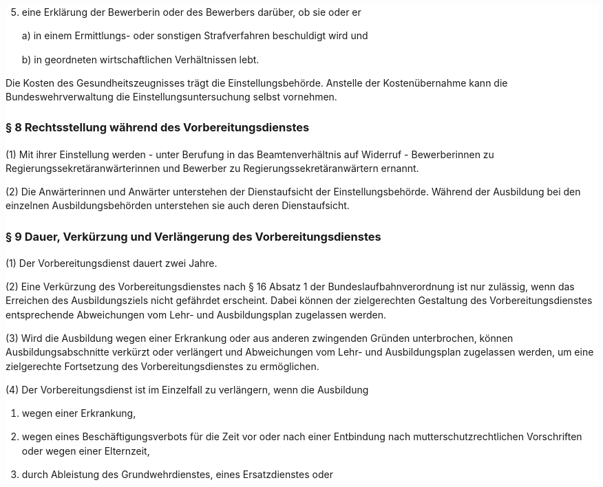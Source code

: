 
5.  eine Erklärung der Bewerberin oder des Bewerbers darüber, ob sie oder
    er

    a)  in einem Ermittlungs- oder sonstigen Strafverfahren beschuldigt wird
        und


    b)  in geordneten wirtschaftlichen Verhältnissen lebt.






Die Kosten des Gesundheitszeugnisses trägt die Einstellungsbehörde.
Anstelle der Kostenübernahme kann die Bundeswehrverwaltung die
Einstellungsuntersuchung selbst vornehmen.

### § 8 Rechtsstellung während des Vorbereitungsdienstes

(1) Mit ihrer Einstellung werden - unter Berufung in das
Beamtenverhältnis auf Widerruf - Bewerberinnen zu
Regierungssekretäranwärterinnen und Bewerber zu
Regierungssekretäranwärtern ernannt.

(2) Die Anwärterinnen und Anwärter unterstehen der Dienstaufsicht der
Einstellungsbehörde. Während der Ausbildung bei den einzelnen
Ausbildungsbehörden unterstehen sie auch deren Dienstaufsicht.

### § 9 Dauer, Verkürzung und Verlängerung des Vorbereitungsdienstes

(1) Der Vorbereitungsdienst dauert zwei Jahre.

(2) Eine Verkürzung des Vorbereitungsdienstes nach § 16 Absatz 1 der
Bundeslaufbahnverordnung ist nur zulässig, wenn das Erreichen des
Ausbildungsziels nicht gefährdet erscheint. Dabei können der
zielgerechten Gestaltung des Vorbereitungsdienstes entsprechende
Abweichungen vom Lehr- und Ausbildungsplan zugelassen werden.

(3) Wird die Ausbildung wegen einer Erkrankung oder aus anderen
zwingenden Gründen unterbrochen, können Ausbildungsabschnitte verkürzt
oder verlängert und Abweichungen vom Lehr- und Ausbildungsplan
zugelassen werden, um eine zielgerechte Fortsetzung des
Vorbereitungsdienstes zu ermöglichen.

(4) Der Vorbereitungsdienst ist im Einzelfall zu verlängern, wenn die
Ausbildung

1.  wegen einer Erkrankung,


2.  wegen eines Beschäftigungsverbots für die Zeit vor oder nach einer
    Entbindung nach mutterschutzrechtlichen Vorschriften oder wegen einer
    Elternzeit,


3.  durch Ableistung des Grundwehrdienstes, eines Ersatzdienstes oder
